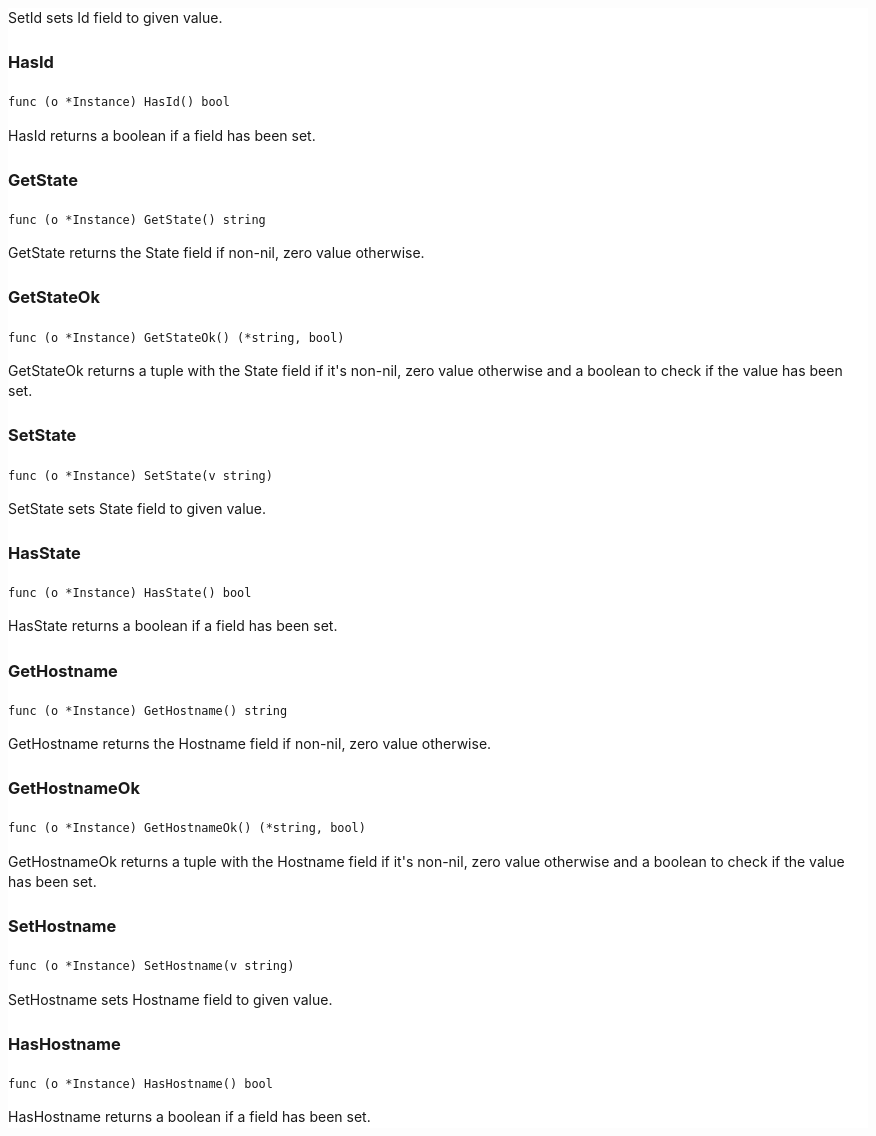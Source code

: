 SetId sets Id field to given value.

### HasId

`func (o *Instance) HasId() bool`

HasId returns a boolean if a field has been set.

### GetState

`func (o *Instance) GetState() string`

GetState returns the State field if non-nil, zero value otherwise.

### GetStateOk

`func (o *Instance) GetStateOk() (*string, bool)`

GetStateOk returns a tuple with the State field if it's non-nil, zero value otherwise
and a boolean to check if the value has been set.

### SetState

`func (o *Instance) SetState(v string)`

SetState sets State field to given value.

### HasState

`func (o *Instance) HasState() bool`

HasState returns a boolean if a field has been set.

### GetHostname

`func (o *Instance) GetHostname() string`

GetHostname returns the Hostname field if non-nil, zero value otherwise.

### GetHostnameOk

`func (o *Instance) GetHostnameOk() (*string, bool)`

GetHostnameOk returns a tuple with the Hostname field if it's non-nil, zero value otherwise
and a boolean to check if the value has been set.

### SetHostname

`func (o *Instance) SetHostname(v string)`

SetHostname sets Hostname field to given value.

### HasHostname

`func (o *Instance) HasHostname() bool`

HasHostname returns a boolean if a field has been set.

